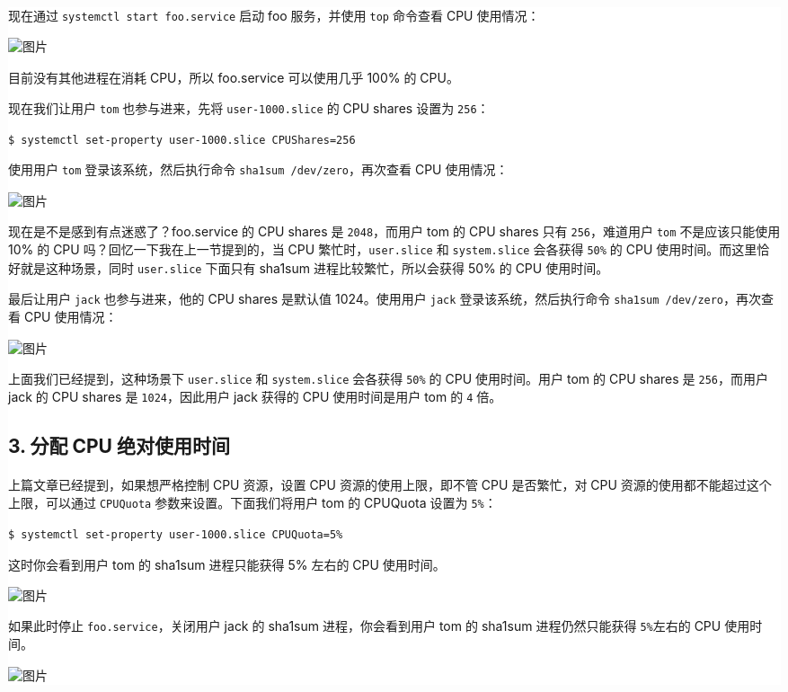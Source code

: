 现在通过 `systemctl start foo.service` 启动 foo 服务，并使用 `top` 命令查看 CPU 使用情况：



![图片](https://mmbiz.qpic.cn/mmbiz_png/qFG6mghhA4YX5zs1YbLIib3BSW91XHC0hEdZKhbwuUBF1SIN70c2EDiaDiaAELrXia0MNfrC6HKV2XNxibG4tIjP5Fg/640?wx_fmt=png&tp=webp&wxfrom=5&wx_lazy=1&wx_co=1)



目前没有其他进程在消耗 CPU，所以 foo.service 可以使用几乎 100% 的 CPU。

现在我们让用户 `tom` 也参与进来，先将 `user-1000.slice` 的 CPU shares 设置为 `256`：

```shell
$ systemctl set-property user-1000.slice CPUShares=256
```

使用用户 `tom` 登录该系统，然后执行命令 `sha1sum /dev/zero`，再次查看 CPU 使用情况：



![图片](https://mmbiz.qpic.cn/mmbiz_png/qFG6mghhA4YX5zs1YbLIib3BSW91XHC0hVw9wYxIdbzkQjkMNlNsrPZ9xoZ1Yu8qYQIhZuHhEMJzzj6LOhh1MCw/640?wx_fmt=png&tp=webp&wxfrom=5&wx_lazy=1&wx_co=1)



现在是不是感到有点迷惑了？foo.service 的 CPU shares 是 `2048`，而用户 tom 的 CPU shares 只有 `256`，难道用户 `tom` 不是应该只能使用 10% 的 CPU 吗？回忆一下我在上一节提到的，当 CPU 繁忙时，`user.slice` 和 `system.slice` 会各获得 `50%` 的 CPU 使用时间。而这里恰好就是这种场景，同时 `user.slice` 下面只有 sha1sum 进程比较繁忙，所以会获得 50% 的 CPU 使用时间。

最后让用户 `jack` 也参与进来，他的 CPU shares 是默认值 1024。使用用户 `jack` 登录该系统，然后执行命令 `sha1sum /dev/zero`，再次查看 CPU 使用情况：



![图片](https://mmbiz.qpic.cn/mmbiz_png/qFG6mghhA4YX5zs1YbLIib3BSW91XHC0hk4SKNV513vNVcYtlbIFB8hyfAnLaKWofS1vBMLFm8Mx39MOvJqUoUA/640?wx_fmt=png&tp=webp&wxfrom=5&wx_lazy=1&wx_co=1)



上面我们已经提到，这种场景下 `user.slice` 和 `system.slice` 会各获得 `50%` 的 CPU 使用时间。用户 tom 的 CPU shares 是 `256`，而用户 jack 的 CPU shares 是 `1024`，因此用户 jack 获得的 CPU 使用时间是用户 tom 的 `4` 倍。

## 3. 分配 CPU 绝对使用时间

上篇文章已经提到，如果想严格控制 CPU 资源，设置 CPU 资源的使用上限，即不管 CPU 是否繁忙，对 CPU 资源的使用都不能超过这个上限，可以通过 `CPUQuota` 参数来设置。下面我们将用户 tom 的 CPUQuota 设置为 `5%`：

```shell
$ systemctl set-property user-1000.slice CPUQuota=5%
```

这时你会看到用户 tom 的 sha1sum 进程只能获得 5% 左右的 CPU 使用时间。



![图片](https://mmbiz.qpic.cn/mmbiz_png/qFG6mghhA4YX5zs1YbLIib3BSW91XHC0hQ2NBe7qOQ2mIIFoqvVYfVnr2ic562zL9nVmkbiaUPskSJWzrhs8Onvcw/640?wx_fmt=png&tp=webp&wxfrom=5&wx_lazy=1&wx_co=1)



如果此时停止 `foo.service`，关闭用户 jack 的 sha1sum 进程，你会看到用户 tom 的 sha1sum 进程仍然只能获得 `5%`左右的 CPU 使用时间。



![图片](https://mmbiz.qpic.cn/mmbiz_png/qFG6mghhA4YX5zs1YbLIib3BSW91XHC0hL0Jus7F3AGAwa6jzNpWOdAsBJ5f8XKND1NkXoKgcVXxWZjWUNOQTAA/640?wx_fmt=png&tp=webp&wxfrom=5&wx_lazy=1&wx_co=1)

